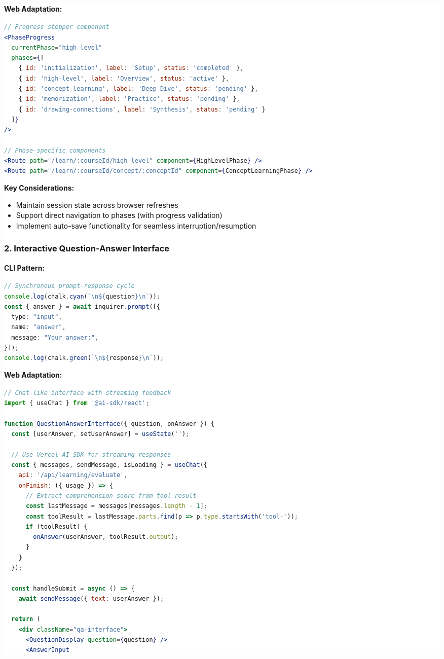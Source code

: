 **Web Adaptation:**
```jsx
// Progress stepper component
<PhaseProgress 
  currentPhase="high-level"
  phases={[
    { id: 'initialization', label: 'Setup', status: 'completed' },
    { id: 'high-level', label: 'Overview', status: 'active' },
    { id: 'concept-learning', label: 'Deep Dive', status: 'pending' },
    { id: 'memorization', label: 'Practice', status: 'pending' },
    { id: 'drawing-connections', label: 'Synthesis', status: 'pending' }
  ]}
/>

// Phase-specific components
<Route path="/learn/:courseId/high-level" component={HighLevelPhase} />
<Route path="/learn/:courseId/concept/:conceptId" component={ConceptLearningPhase} />
```

**Key Considerations:**
- Maintain session state across browser refreshes
- Support direct navigation to phases (with progress validation)
- Implement auto-save functionality for seamless interruption/resumption

### 2. Interactive Question-Answer Interface

**CLI Pattern:**
```typescript
// Synchronous prompt-response cycle
console.log(chalk.cyan(`\n${question}\n`));
const { answer } = await inquirer.prompt([{
  type: "input",
  name: "answer",
  message: "Your answer:",
}]);
console.log(chalk.green(`\n${response}\n`));
```

**Web Adaptation:**
```jsx
// Chat-like interface with streaming feedback
import { useChat } from '@ai-sdk/react';

function QuestionAnswerInterface({ question, onAnswer }) {
  const [userAnswer, setUserAnswer] = useState('');
  
  // Use Vercel AI SDK for streaming responses
  const { messages, sendMessage, isLoading } = useChat({
    api: '/api/learning/evaluate',
    onFinish: ({ usage }) => {
      // Extract comprehension score from tool result
      const lastMessage = messages[messages.length - 1];
      const toolResult = lastMessage.parts.find(p => p.type.startsWith('tool-'));
      if (toolResult) {
        onAnswer(userAnswer, toolResult.output);
      }
    }
  });

  const handleSubmit = async () => {
    await sendMessage({ text: userAnswer });

  return (
    <div className="qa-interface">
      <QuestionDisplay question={question} />
      <AnswerInput 
```